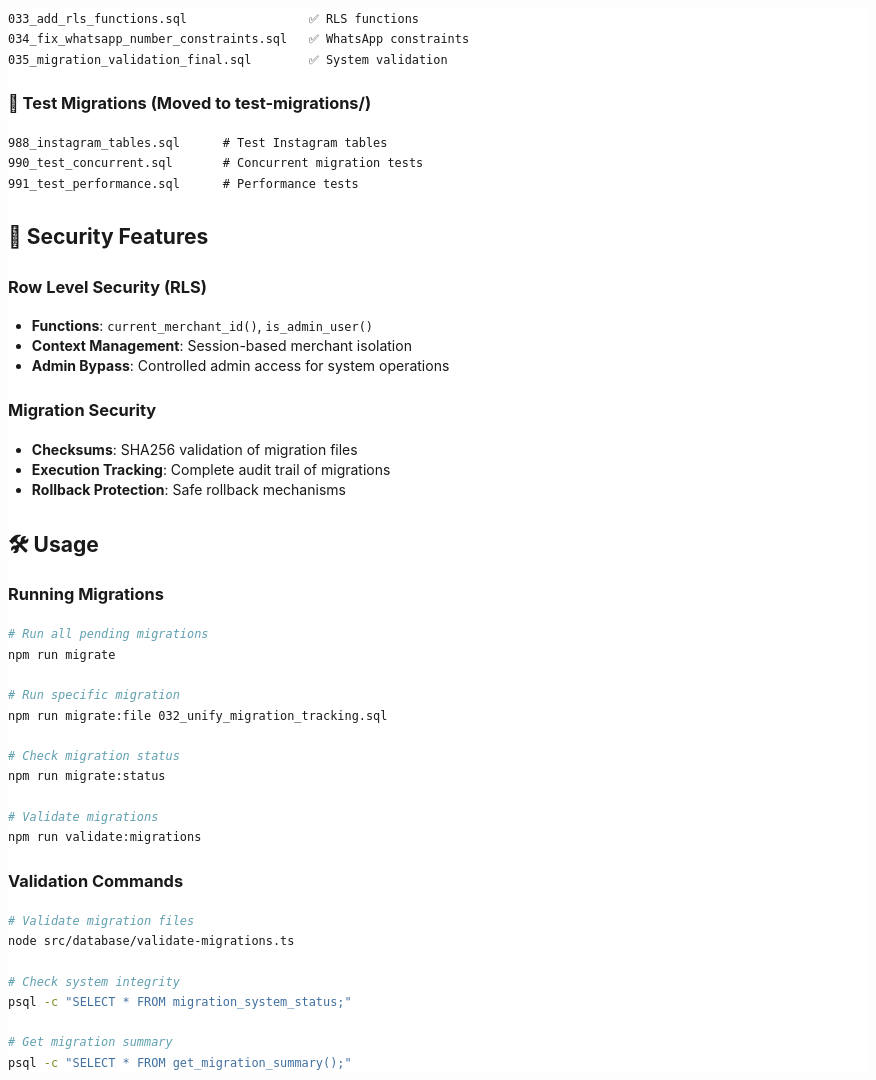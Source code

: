 ```
033_add_rls_functions.sql                 ✅ RLS functions
034_fix_whatsapp_number_constraints.sql   ✅ WhatsApp constraints
035_migration_validation_final.sql        ✅ System validation
```

### 🧪 Test Migrations (Moved to test-migrations/)
```
988_instagram_tables.sql      # Test Instagram tables
990_test_concurrent.sql       # Concurrent migration tests
991_test_performance.sql      # Performance tests
```

## 🔐 Security Features

### Row Level Security (RLS)
- **Functions**: `current_merchant_id()`, `is_admin_user()`
- **Context Management**: Session-based merchant isolation
- **Admin Bypass**: Controlled admin access for system operations

### Migration Security
- **Checksums**: SHA256 validation of migration files
- **Execution Tracking**: Complete audit trail of migrations
- **Rollback Protection**: Safe rollback mechanisms

## 🛠️ Usage

### Running Migrations
```bash
# Run all pending migrations
npm run migrate

# Run specific migration
npm run migrate:file 032_unify_migration_tracking.sql

# Check migration status
npm run migrate:status

# Validate migrations
npm run validate:migrations
```

### Validation Commands
```bash
# Validate migration files
node src/database/validate-migrations.ts

# Check system integrity
psql -c "SELECT * FROM migration_system_status;"

# Get migration summary
psql -c "SELECT * FROM get_migration_summary();"
```

